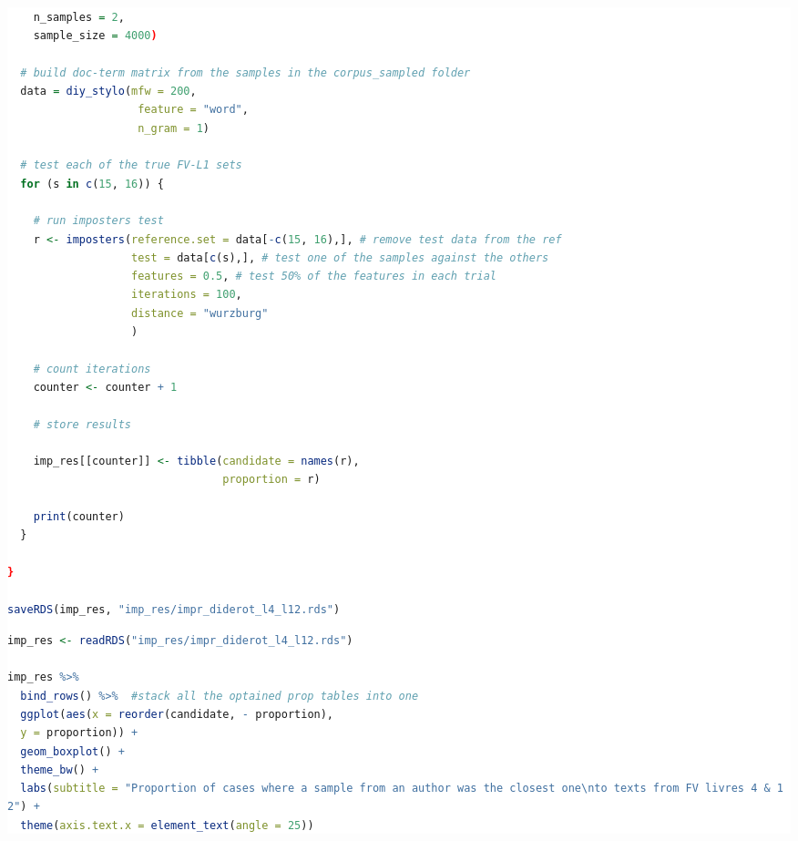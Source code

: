 ``` r
    n_samples = 2, 
    sample_size = 4000)
  
  # build doc-term matrix from the samples in the corpus_sampled folder
  data = diy_stylo(mfw = 200, 
                    feature = "word",
                    n_gram = 1)
  
  # test each of the true FV-L1 sets
  for (s in c(15, 16)) {
    
    # run imposters test
    r <- imposters(reference.set = data[-c(15, 16),], # remove test data from the ref
                   test = data[c(s),], # test one of the samples against the others
                   features = 0.5, # test 50% of the features in each trial
                   iterations = 100,
                   distance = "wurzburg"
                   )
    
    # count iterations
    counter <- counter + 1
    
    # store results
    
    imp_res[[counter]] <- tibble(candidate = names(r),
                                 proportion = r)
    
    print(counter)
  }
  
}

saveRDS(imp_res, "imp_res/impr_diderot_l4_l12.rds")
```

``` r
imp_res <- readRDS("imp_res/impr_diderot_l4_l12.rds")

imp_res %>%
  bind_rows() %>%  #stack all the optained prop tables into one
  ggplot(aes(x = reorder(candidate, - proportion),
  y = proportion)) +
  geom_boxplot() +
  theme_bw() + 
  labs(subtitle = "Proportion of cases where a sample from an author was the closest one\nto texts from FV livres 4 & 12") +
  theme(axis.text.x = element_text(angle = 25))
```
